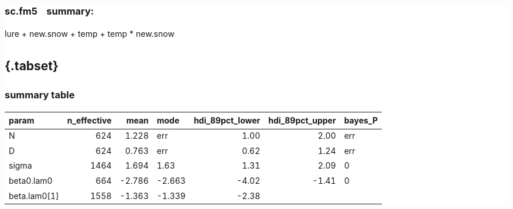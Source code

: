 
### sc.fm5 &nbsp;&nbsp; summary:
lure + new.snow + temp + temp * new.snow

##  {.tabset}

### summary table
<table class="table table-striped" style="width: auto !important; ">
 <thead>
  <tr>
   <th style="text-align:left;"> param </th>
   <th style="text-align:right;"> n_effective </th>
   <th style="text-align:right;"> mean </th>
   <th style="text-align:left;"> mode </th>
   <th style="text-align:right;"> hdi_89pct_lower </th>
   <th style="text-align:right;"> hdi_89pct_upper </th>
   <th style="text-align:left;"> bayes_P </th>
  </tr>
 </thead>
<tbody>
  <tr>
   <td style="text-align:left;"> N </td>
   <td style="text-align:right;"> 624 </td>
   <td style="text-align:right;"> 1.228 </td>
   <td style="text-align:left;"> err </td>
   <td style="text-align:right;"> 1.00 </td>
   <td style="text-align:right;"> 2.00 </td>
   <td style="text-align:left;"> err </td>
  </tr>
  <tr>
   <td style="text-align:left;"> D </td>
   <td style="text-align:right;"> 624 </td>
   <td style="text-align:right;"> 0.763 </td>
   <td style="text-align:left;"> err </td>
   <td style="text-align:right;"> 0.62 </td>
   <td style="text-align:right;"> 1.24 </td>
   <td style="text-align:left;"> err </td>
  </tr>
  <tr>
   <td style="text-align:left;"> sigma </td>
   <td style="text-align:right;"> 1464 </td>
   <td style="text-align:right;"> 1.694 </td>
   <td style="text-align:left;"> 1.63 </td>
   <td style="text-align:right;"> 1.31 </td>
   <td style="text-align:right;"> 2.09 </td>
   <td style="text-align:left;"> 0 </td>
  </tr>
  <tr>
   <td style="text-align:left;"> beta0.lam0 </td>
   <td style="text-align:right;"> 664 </td>
   <td style="text-align:right;"> -2.786 </td>
   <td style="text-align:left;"> -2.663 </td>
   <td style="text-align:right;"> -4.02 </td>
   <td style="text-align:right;"> -1.41 </td>
   <td style="text-align:left;"> 0 </td>
  </tr>
  <tr>
   <td style="text-align:left;"> beta.lam0[1] </td>
   <td style="text-align:right;"> 1558 </td>
   <td style="text-align:right;"> -1.363 </td>
   <td style="text-align:left;"> -1.339 </td>
   <td style="text-align:right;"> -2.38 </td>
